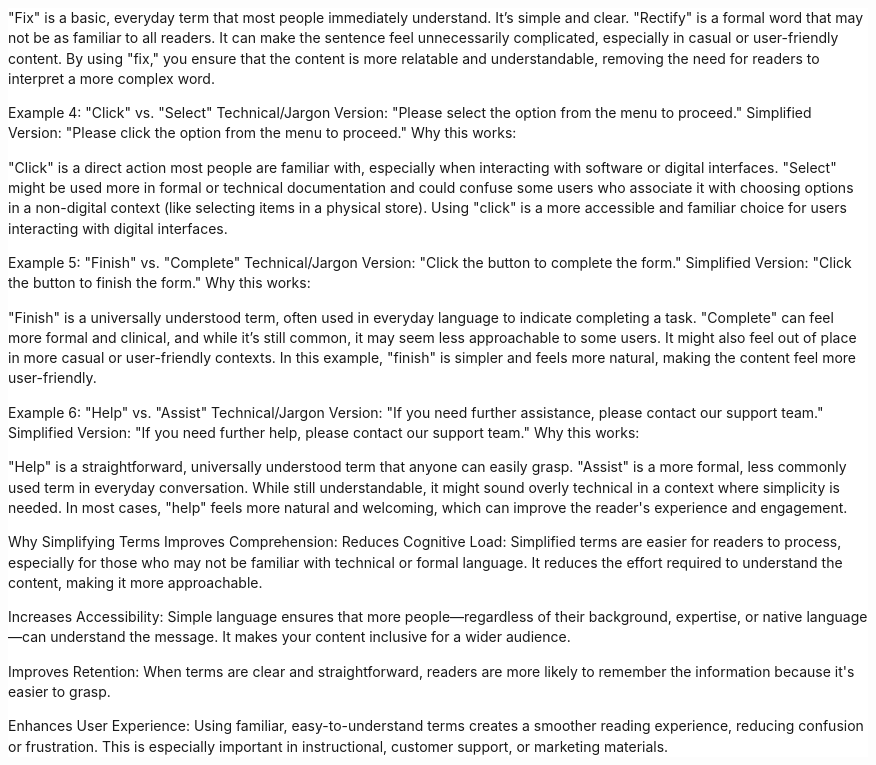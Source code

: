 "Fix" is a basic, everyday term that most people immediately understand. It’s simple and clear.
"Rectify" is a formal word that may not be as familiar to all readers. It can make the sentence feel unnecessarily complicated, especially in casual or user-friendly content.
By using "fix," you ensure that the content is more relatable and understandable, removing the need for readers to interpret a more complex word.

Example 4: "Click" vs. "Select"
Technical/Jargon Version: "Please select the option from the menu to proceed."
Simplified Version: "Please click the option from the menu to proceed."
Why this works:

"Click" is a direct action most people are familiar with, especially when interacting with software or digital interfaces.
"Select" might be used more in formal or technical documentation and could confuse some users who associate it with choosing options in a non-digital context (like selecting items in a physical store).
Using "click" is a more accessible and familiar choice for users interacting with digital interfaces.

Example 5: "Finish" vs. "Complete"
Technical/Jargon Version: "Click the button to complete the form."
Simplified Version: "Click the button to finish the form."
Why this works:

"Finish" is a universally understood term, often used in everyday language to indicate completing a task.
"Complete" can feel more formal and clinical, and while it’s still common, it may seem less approachable to some users. It might also feel out of place in more casual or user-friendly contexts.
In this example, "finish" is simpler and feels more natural, making the content feel more user-friendly.

Example 6: "Help" vs. "Assist"
Technical/Jargon Version: "If you need further assistance, please contact our support team."
Simplified Version: "If you need further help, please contact our support team."
Why this works:

"Help" is a straightforward, universally understood term that anyone can easily grasp.
"Assist" is a more formal, less commonly used term in everyday conversation. While still understandable, it might sound overly technical in a context where simplicity is needed.
In most cases, "help" feels more natural and welcoming, which can improve the reader's experience and engagement.

Why Simplifying Terms Improves Comprehension:
Reduces Cognitive Load: Simplified terms are easier for readers to process, especially for those who may not be familiar with technical or formal language. It reduces the effort required to understand the content, making it more approachable.

Increases Accessibility: Simple language ensures that more people—regardless of their background, expertise, or native language—can understand the message. It makes your content inclusive for a wider audience.

Improves Retention: When terms are clear and straightforward, readers are more likely to remember the information because it's easier to grasp.

Enhances User Experience: Using familiar, easy-to-understand terms creates a smoother reading experience, reducing confusion or frustration. This is especially important in instructional, customer support, or marketing materials.
